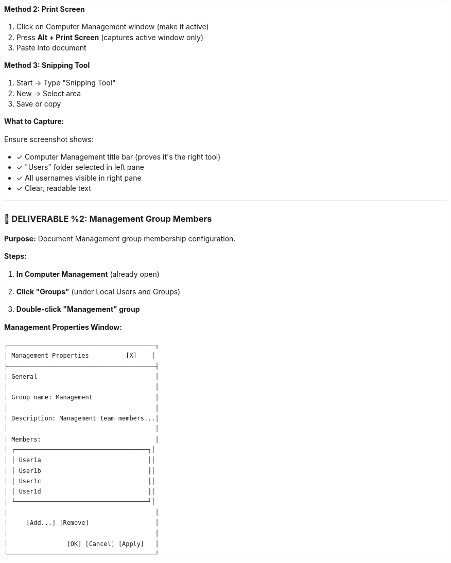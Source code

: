 **Method 2: Print Screen**

1. Click on Computer Management window (make it active)
2. Press **Alt + Print Screen** (captures active window only)
3. Paste into document

**Method 3: Snipping Tool**

1. Start → Type "Snipping Tool"
2. New → Select area
3. Save or copy

**What to Capture:**

Ensure screenshot shows:
- ✓ Computer Management title bar (proves it's the right tool)
- ✓ "Users" folder selected in left pane
- ✓ All usernames visible in right pane
- ✓ Clear, readable text

---

### **📸 DELIVERABLE %2: Management Group Members**

**Purpose:** Document Management group membership configuration.

**Steps:**

1. **In Computer Management** (already open)

2. **Click "Groups"** (under Local Users and Groups)

3. **Double-click "Management" group**

**Management Properties Window:**

```
┌────────────────────────────────────────┐
│ Management Properties          [X]    │
├────────────────────────────────────────┤
│ General                                │
│                                        │
│ Group name: Management                 │
│                                        │
│ Description: Management team members...│
│                                        │
│ Members:                               │
│ ┌────────────────────────────────────┐│
│ │ User1a                             ││
│ │ User1b                             ││
│ │ User1c                             ││
│ │ User1d                             ││
│ └────────────────────────────────────┘│
│                                        │
│     [Add...] [Remove]                  │
│                                        │
│                [OK] [Cancel] [Apply]   │
└────────────────────────────────────────┘
```
